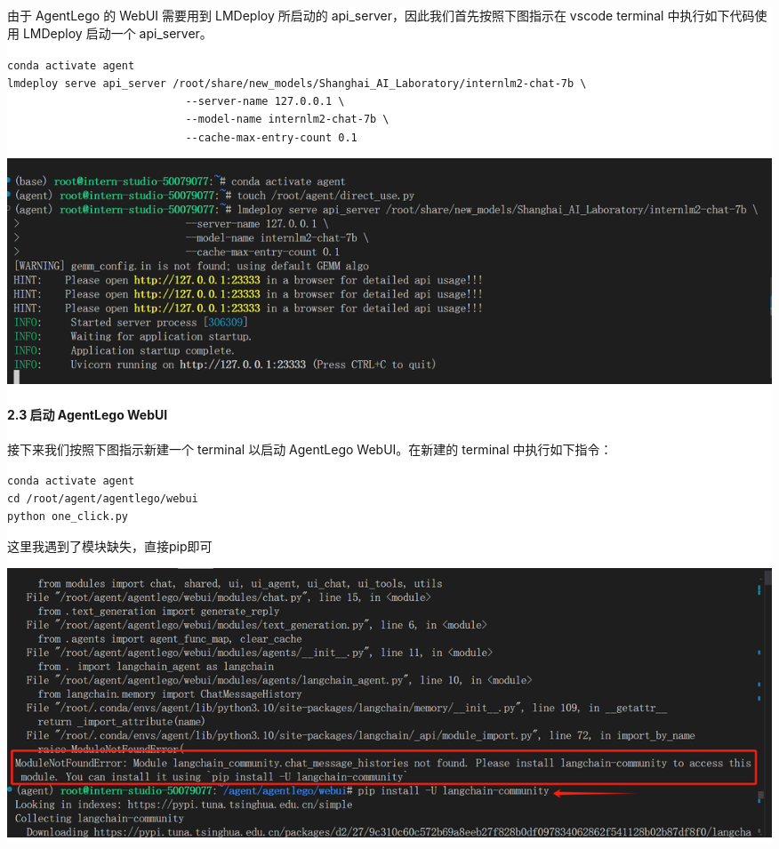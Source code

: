 
由于 AgentLego 的 WebUI 需要用到 LMDeploy 所启动的 api_server，因此我们首先按照下图指示在 vscode terminal 中执行如下代码使用 LMDeploy 启动一个 api_server。

```
conda activate agent
lmdeploy serve api_server /root/share/new_models/Shanghai_AI_Laboratory/internlm2-chat-7b \
                            --server-name 127.0.0.1 \
                            --model-name internlm2-chat-7b \
                            --cache-max-entry-count 0.1
```

![](./image/24.png)

#### 2.3 启动 AgentLego WebUI

接下来我们按照下图指示新建一个 terminal 以启动 AgentLego WebUI。在新建的 terminal 中执行如下指令：

```
conda activate agent
cd /root/agent/agentlego/webui
python one_click.py
```

这里我遇到了模块缺失，直接pip即可

![](./image/27.png)

